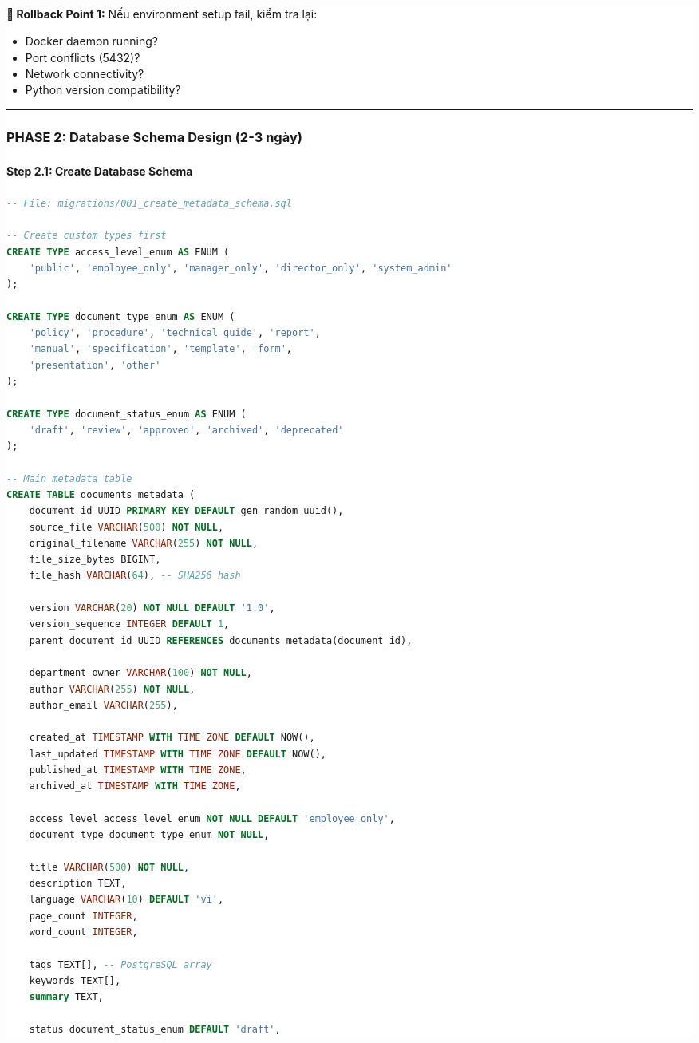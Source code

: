 **🔴 Rollback Point 1:** Nếu environment setup fail, kiểm tra lại:
- Docker daemon running?
- Port conflicts (5432)?  
- Network connectivity?
- Python version compatibility?

---

### **PHASE 2: Database Schema Design (2-3 ngày)**

#### **Step 2.1: Create Database Schema**
```sql
-- File: migrations/001_create_metadata_schema.sql

-- Create custom types first
CREATE TYPE access_level_enum AS ENUM (
    'public', 'employee_only', 'manager_only', 'director_only', 'system_admin'
);

CREATE TYPE document_type_enum AS ENUM (
    'policy', 'procedure', 'technical_guide', 'report', 
    'manual', 'specification', 'template', 'form', 
    'presentation', 'other'
);

CREATE TYPE document_status_enum AS ENUM (
    'draft', 'review', 'approved', 'archived', 'deprecated'
);

-- Main metadata table
CREATE TABLE documents_metadata (
    document_id UUID PRIMARY KEY DEFAULT gen_random_uuid(),
    source_file VARCHAR(500) NOT NULL,
    original_filename VARCHAR(255) NOT NULL,
    file_size_bytes BIGINT,
    file_hash VARCHAR(64), -- SHA256 hash
    
    version VARCHAR(20) NOT NULL DEFAULT '1.0',
    version_sequence INTEGER DEFAULT 1,
    parent_document_id UUID REFERENCES documents_metadata(document_id),
    
    department_owner VARCHAR(100) NOT NULL,
    author VARCHAR(255) NOT NULL,
    author_email VARCHAR(255),
    
    created_at TIMESTAMP WITH TIME ZONE DEFAULT NOW(),
    last_updated TIMESTAMP WITH TIME ZONE DEFAULT NOW(),
    published_at TIMESTAMP WITH TIME ZONE,
    archived_at TIMESTAMP WITH TIME ZONE,
    
    access_level access_level_enum NOT NULL DEFAULT 'employee_only',
    document_type document_type_enum NOT NULL,
    
    title VARCHAR(500) NOT NULL,
    description TEXT,
    language VARCHAR(10) DEFAULT 'vi',
    page_count INTEGER,
    word_count INTEGER,
    
    tags TEXT[], -- PostgreSQL array
    keywords TEXT[],
    summary TEXT,
    
    status document_status_enum DEFAULT 'draft',
```